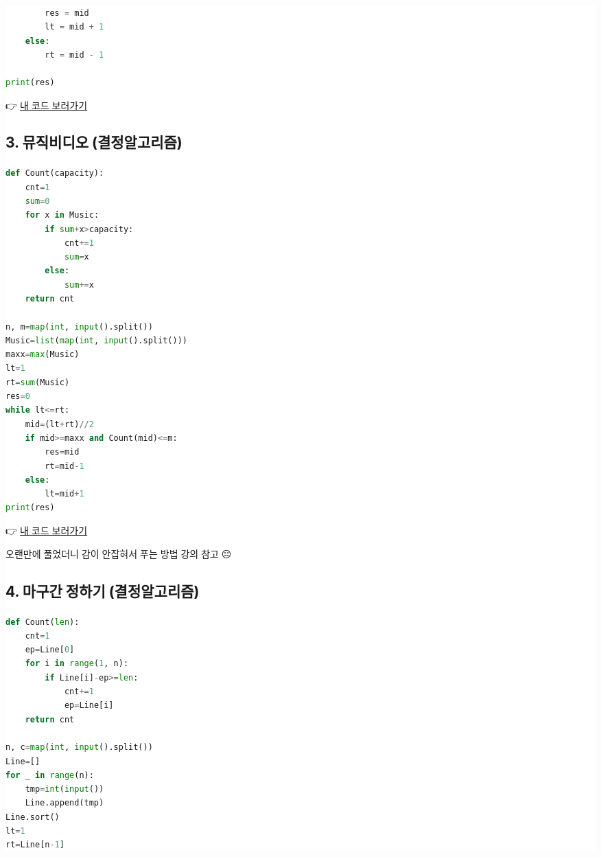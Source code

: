 ```python
        res = mid
        lt = mid + 1
    else:
        rt = mid - 1

print(res)
```

👉 [내 코드 보러가기](../solve/section_4/solution_2.py)

## 3. 뮤직비디오 (결정알고리즘)

```python
def Count(capacity):
    cnt=1
    sum=0
    for x in Music:
        if sum+x>capacity:
            cnt+=1
            sum=x
        else:
            sum+=x
    return cnt

n, m=map(int, input().split())
Music=list(map(int, input().split()))
maxx=max(Music)
lt=1
rt=sum(Music)
res=0
while lt<=rt:
    mid=(lt+rt)//2
    if mid>=maxx and Count(mid)<=m:
        res=mid
        rt=mid-1
    else:
        lt=mid+1
print(res)
```

👉 [내 코드 보러가기](../solve/section_4/solution_3.py)

오랜만에 풀었더니 감이 안잡혀서 푸는 방법 강의 참고 ☹️


## 4. 마구간 정하기 (결정알고리즘)

```python
def Count(len):
    cnt=1
    ep=Line[0]
    for i in range(1, n):
        if Line[i]-ep>=len:
            cnt+=1
            ep=Line[i]
    return cnt

n, c=map(int, input().split())
Line=[]
for _ in range(n):
    tmp=int(input())
    Line.append(tmp)
Line.sort()
lt=1
rt=Line[n-1]
```